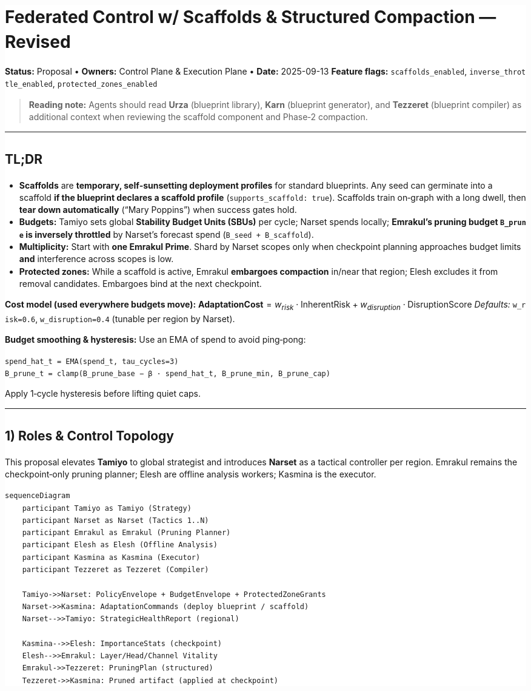 # Federated Control w/ Scaffolds & Structured Compaction — Revised

**Status:** Proposal • **Owners:** Control Plane & Execution Plane • **Date:** 2025-09-13
**Feature flags:** `scaffolds_enabled`, `inverse_throttle_enabled`, `protected_zones_enabled`

> **Reading note:** Agents should read **Urza** (blueprint library), **Karn** (blueprint generator), and **Tezzeret** (blueprint compiler) as additional context when reviewing the scaffold component and Phase‑2 compaction.

---

## TL;DR

* **Scaffolds** are **temporary, self‑sunsetting deployment profiles** for standard blueprints. Any seed can germinate into a scaffold **if the blueprint declares a scaffold profile** (`supports_scaffold: true`). Scaffolds train on‑graph with a long dwell, then **tear down automatically** (“Mary Poppins”) when success gates hold.
* **Budgets:** Tamiyo sets global **Stability Budget Units (SBUs)** per cycle; Narset spends locally; **Emrakul’s pruning budget `B_prune` is inversely throttled** by Narset’s forecast spend (`B_seed + B_scaffold`).
* **Multiplicity:** Start with **one Emrakul Prime**. Shard by Narset scopes only when checkpoint planning approaches budget limits **and** interference across scopes is low.
* **Protected zones:** While a scaffold is active, Emrakul **embargoes compaction** in/near that region; Elesh excludes it from removal candidates. Embargoes bind at the next checkpoint.

**Cost model (used everywhere budgets move):**
$\textbf{AdaptationCost} = w_{risk}\cdot\text{InherentRisk} + w_{disruption}\cdot\text{DisruptionScore}$
*Defaults:* `w_risk=0.6`, `w_disruption=0.4` (tunable per region by Narset).

**Budget smoothing & hysteresis:**
Use an EMA of spend to avoid ping‑pong:

```
spend_hat_t = EMA(spend_t, tau_cycles=3)
B_prune_t = clamp(B_prune_base − β · spend_hat_t, B_prune_min, B_prune_cap)
```

Apply 1‑cycle hysteresis before lifting quiet caps.

---

## 1) Roles & Control Topology

This proposal elevates **Tamiyo** to global strategist and introduces **Narset** as a tactical controller per region. Emrakul remains the checkpoint‑only pruning planner; Elesh are offline analysis workers; Kasmina is the executor.

```mermaid
sequenceDiagram
    participant Tamiyo as Tamiyo (Strategy)
    participant Narset as Narset (Tactics 1..N)
    participant Emrakul as Emrakul (Pruning Planner)
    participant Elesh as Elesh (Offline Analysis)
    participant Kasmina as Kasmina (Executor)
    participant Tezzeret as Tezzeret (Compiler)

    Tamiyo->>Narset: PolicyEnvelope + BudgetEnvelope + ProtectedZoneGrants
    Narset->>Kasmina: AdaptationCommands (deploy blueprint / scaffold)
    Narset-->>Tamiyo: StrategicHealthReport (regional)

    Kasmina-->>Elesh: ImportanceStats (checkpoint)
    Elesh-->>Emrakul: Layer/Head/Channel Vitality
    Emrakul->>Tezzeret: PruningPlan (structured)
    Tezzeret->>Kasmina: Pruned artifact (applied at checkpoint)
```